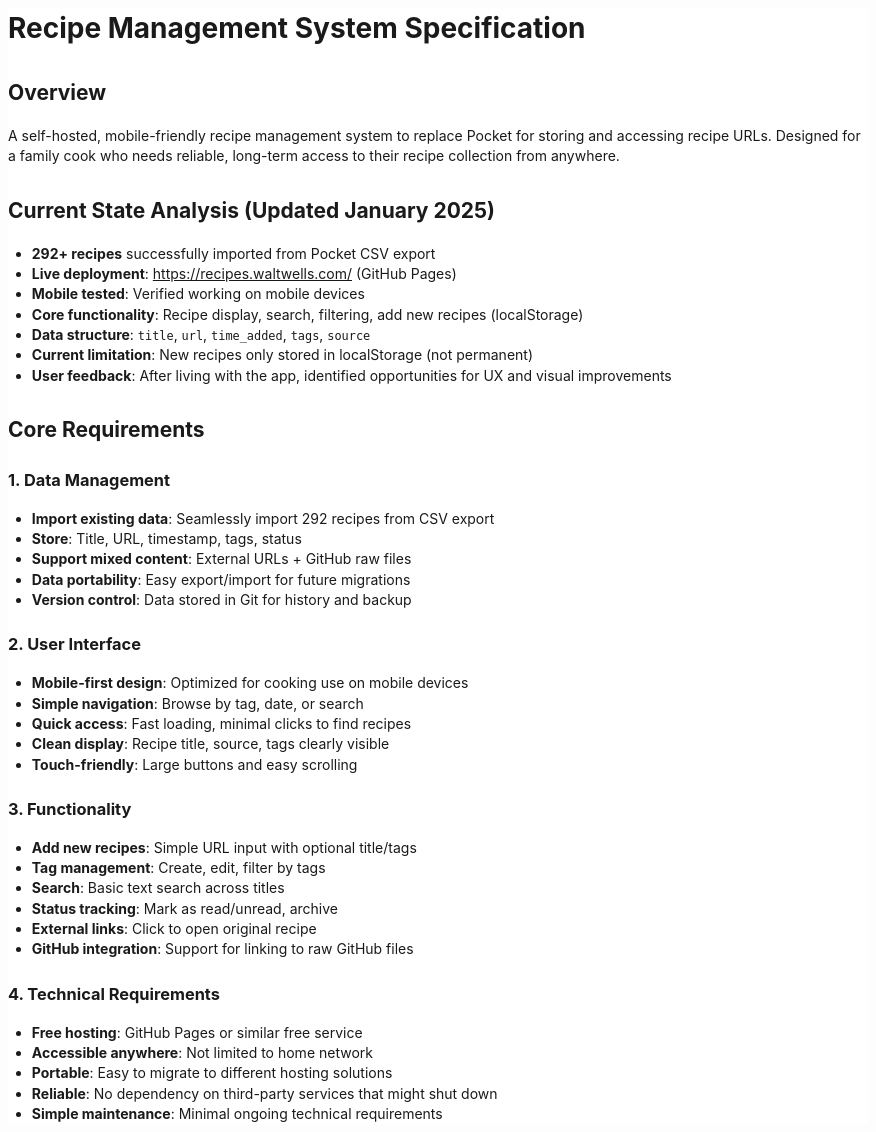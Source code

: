 # Recipe Management System Specification

## Overview
A self-hosted, mobile-friendly recipe management system to replace Pocket for storing and accessing recipe URLs. Designed for a family cook who needs reliable, long-term access to their recipe collection from anywhere.

## Current State Analysis (Updated January 2025)
- **292+ recipes** successfully imported from Pocket CSV export
- **Live deployment**: https://recipes.waltwells.com/ (GitHub Pages)
- **Mobile tested**: Verified working on mobile devices
- **Core functionality**: Recipe display, search, filtering, add new recipes (localStorage)
- **Data structure**: `title`, `url`, `time_added`, `tags`, `source`
- **Current limitation**: New recipes only stored in localStorage (not permanent)
- **User feedback**: After living with the app, identified opportunities for UX and visual improvements

## Core Requirements

### 1. Data Management
- **Import existing data**: Seamlessly import 292 recipes from CSV export
- **Store**: Title, URL, timestamp, tags, status
- **Support mixed content**: External URLs + GitHub raw files
- **Data portability**: Easy export/import for future migrations
- **Version control**: Data stored in Git for history and backup

### 2. User Interface
- **Mobile-first design**: Optimized for cooking use on mobile devices
- **Simple navigation**: Browse by tag, date, or search
- **Quick access**: Fast loading, minimal clicks to find recipes
- **Clean display**: Recipe title, source, tags clearly visible
- **Touch-friendly**: Large buttons and easy scrolling

### 3. Functionality
- **Add new recipes**: Simple URL input with optional title/tags
- **Tag management**: Create, edit, filter by tags
- **Search**: Basic text search across titles
- **Status tracking**: Mark as read/unread, archive
- **External links**: Click to open original recipe
- **GitHub integration**: Support for linking to raw GitHub files

### 4. Technical Requirements
- **Free hosting**: GitHub Pages or similar free service
- **Accessible anywhere**: Not limited to home network
- **Portable**: Easy to migrate to different hosting solutions
- **Reliable**: No dependency on third-party services that might shut down
- **Simple maintenance**: Minimal ongoing technical requirements
